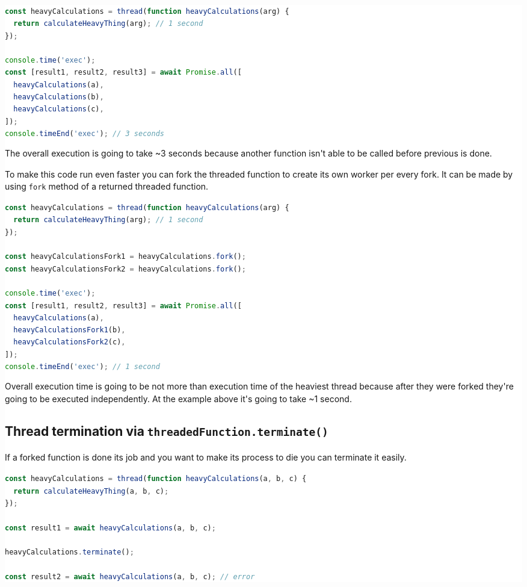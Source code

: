 ```js
const heavyCalculations = thread(function heavyCalculations(arg) {
  return calculateHeavyThing(arg); // 1 second
});

console.time('exec');
const [result1, result2, result3] = await Promise.all([
  heavyCalculations(a),
  heavyCalculations(b),
  heavyCalculations(c),
]);
console.timeEnd('exec'); // 3 seconds
```

The overall execution is going to take ~3 seconds because another function isn't able to be called before previous is done.

To make this code run even faster you can fork the threaded function to create its own worker per every fork. It can be made by using `fork` method of a returned threaded function.


```js
const heavyCalculations = thread(function heavyCalculations(arg) {
  return calculateHeavyThing(arg); // 1 second
});

const heavyCalculationsFork1 = heavyCalculations.fork();
const heavyCalculationsFork2 = heavyCalculations.fork();

console.time('exec');
const [result1, result2, result3] = await Promise.all([
  heavyCalculations(a),
  heavyCalculationsFork1(b),
  heavyCalculationsFork2(c),
]);
console.timeEnd('exec'); // 1 second
```

Overall execution time is going to be not more than execution time of the heaviest thread because after they were forked they're going to be executed independently. At the example above it's going to take ~1 second.

## Thread termination via `threadedFunction.terminate()`

If a forked function is done its job and you want to make its process to die you can terminate it easily.

```js
const heavyCalculations = thread(function heavyCalculations(a, b, c) {
  return calculateHeavyThing(a, b, c);
});

const result1 = await heavyCalculations(a, b, c);

heavyCalculations.terminate();

const result2 = await heavyCalculations(a, b, c); // error
```
